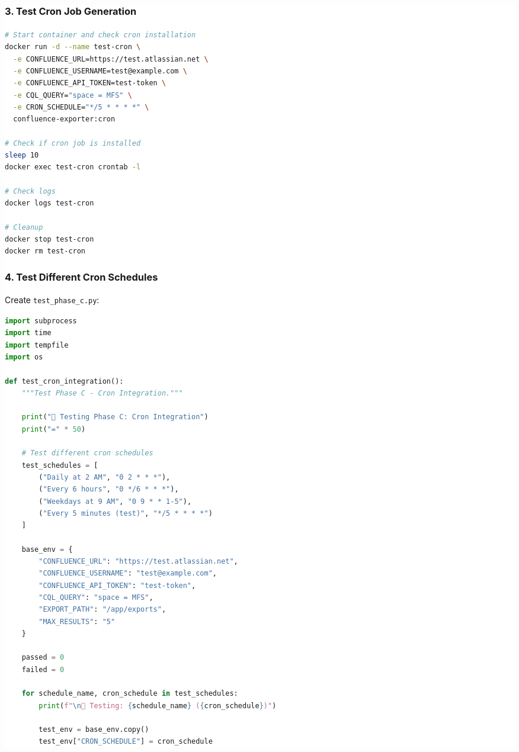 ### 3. Test Cron Job Generation

```bash
# Start container and check cron installation
docker run -d --name test-cron \
  -e CONFLUENCE_URL=https://test.atlassian.net \
  -e CONFLUENCE_USERNAME=test@example.com \
  -e CONFLUENCE_API_TOKEN=test-token \
  -e CQL_QUERY="space = MFS" \
  -e CRON_SCHEDULE="*/5 * * * *" \
  confluence-exporter:cron

# Check if cron job is installed
sleep 10
docker exec test-cron crontab -l

# Check logs
docker logs test-cron

# Cleanup
docker stop test-cron
docker rm test-cron
```

### 4. Test Different Cron Schedules

Create `test_phase_c.py`:

```python
import subprocess
import time
import tempfile
import os

def test_cron_integration():
    """Test Phase C - Cron Integration."""
    
    print("🧪 Testing Phase C: Cron Integration")
    print("=" * 50)
    
    # Test different cron schedules
    test_schedules = [
        ("Daily at 2 AM", "0 2 * * *"),
        ("Every 6 hours", "0 */6 * * *"),
        ("Weekdays at 9 AM", "0 9 * * 1-5"),
        ("Every 5 minutes (test)", "*/5 * * * *")
    ]
    
    base_env = {
        "CONFLUENCE_URL": "https://test.atlassian.net",
        "CONFLUENCE_USERNAME": "test@example.com", 
        "CONFLUENCE_API_TOKEN": "test-token",
        "CQL_QUERY": "space = MFS",
        "EXPORT_PATH": "/app/exports",
        "MAX_RESULTS": "5"
    }
    
    passed = 0
    failed = 0
    
    for schedule_name, cron_schedule in test_schedules:
        print(f"\n🔄 Testing: {schedule_name} ({cron_schedule})")
        
        test_env = base_env.copy()
        test_env["CRON_SCHEDULE"] = cron_schedule
```